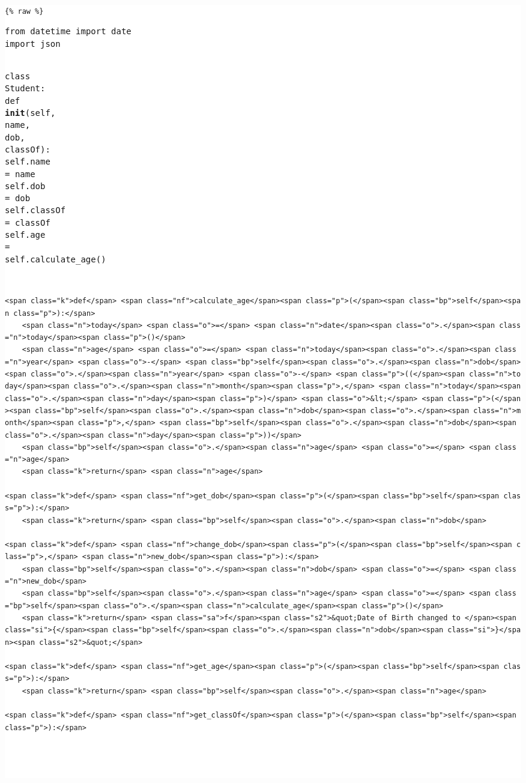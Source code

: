     {% raw %}
    
<div class="cell border-box-sizing code_cell rendered">
<div class="input">

<div class="inner_cell">
    <div class="input_area">
<div class=" highlight hl-ipython3"><pre><span></span><span class="kn">from</span> <span class="nn">datetime</span> <span class="kn">import</span> <span class="n">date</span>
<span class="kn">import</span> <span class="nn">json</span>

<span class="k">class</span> <span class="nc">Student</span><span class="p">:</span>
    <span class="k">def</span> <span class="fm">__init__</span><span class="p">(</span><span class="bp">self</span><span class="p">,</span> <span class="n">name</span><span class="p">,</span> <span class="n">dob</span><span class="p">,</span> <span class="n">classOf</span><span class="p">):</span>
        <span class="bp">self</span><span class="o">.</span><span class="n">name</span> <span class="o">=</span> <span class="n">name</span>
        <span class="bp">self</span><span class="o">.</span><span class="n">dob</span> <span class="o">=</span> <span class="n">dob</span>
        <span class="bp">self</span><span class="o">.</span><span class="n">classOf</span> <span class="o">=</span> <span class="n">classOf</span>
        <span class="bp">self</span><span class="o">.</span><span class="n">age</span> <span class="o">=</span> <span class="bp">self</span><span class="o">.</span><span class="n">calculate_age</span><span class="p">()</span>

    <span class="k">def</span> <span class="nf">calculate_age</span><span class="p">(</span><span class="bp">self</span><span class="p">):</span>
        <span class="n">today</span> <span class="o">=</span> <span class="n">date</span><span class="o">.</span><span class="n">today</span><span class="p">()</span>
        <span class="n">age</span> <span class="o">=</span> <span class="n">today</span><span class="o">.</span><span class="n">year</span> <span class="o">-</span> <span class="bp">self</span><span class="o">.</span><span class="n">dob</span><span class="o">.</span><span class="n">year</span> <span class="o">-</span> <span class="p">((</span><span class="n">today</span><span class="o">.</span><span class="n">month</span><span class="p">,</span> <span class="n">today</span><span class="o">.</span><span class="n">day</span><span class="p">)</span> <span class="o">&lt;</span> <span class="p">(</span><span class="bp">self</span><span class="o">.</span><span class="n">dob</span><span class="o">.</span><span class="n">month</span><span class="p">,</span> <span class="bp">self</span><span class="o">.</span><span class="n">dob</span><span class="o">.</span><span class="n">day</span><span class="p">))</span>
        <span class="bp">self</span><span class="o">.</span><span class="n">age</span> <span class="o">=</span> <span class="n">age</span>
        <span class="k">return</span> <span class="n">age</span>

    <span class="k">def</span> <span class="nf">get_dob</span><span class="p">(</span><span class="bp">self</span><span class="p">):</span>
        <span class="k">return</span> <span class="bp">self</span><span class="o">.</span><span class="n">dob</span>
    
    <span class="k">def</span> <span class="nf">change_dob</span><span class="p">(</span><span class="bp">self</span><span class="p">,</span> <span class="n">new_dob</span><span class="p">):</span>
        <span class="bp">self</span><span class="o">.</span><span class="n">dob</span> <span class="o">=</span> <span class="n">new_dob</span>
        <span class="bp">self</span><span class="o">.</span><span class="n">age</span> <span class="o">=</span> <span class="bp">self</span><span class="o">.</span><span class="n">calculate_age</span><span class="p">()</span>
        <span class="k">return</span> <span class="sa">f</span><span class="s2">&quot;Date of Birth changed to </span><span class="si">{</span><span class="bp">self</span><span class="o">.</span><span class="n">dob</span><span class="si">}</span><span class="s2">&quot;</span>
    
    <span class="k">def</span> <span class="nf">get_age</span><span class="p">(</span><span class="bp">self</span><span class="p">):</span>
        <span class="k">return</span> <span class="bp">self</span><span class="o">.</span><span class="n">age</span>
    
    <span class="k">def</span> <span class="nf">get_classOf</span><span class="p">(</span><span class="bp">self</span><span class="p">):</span>